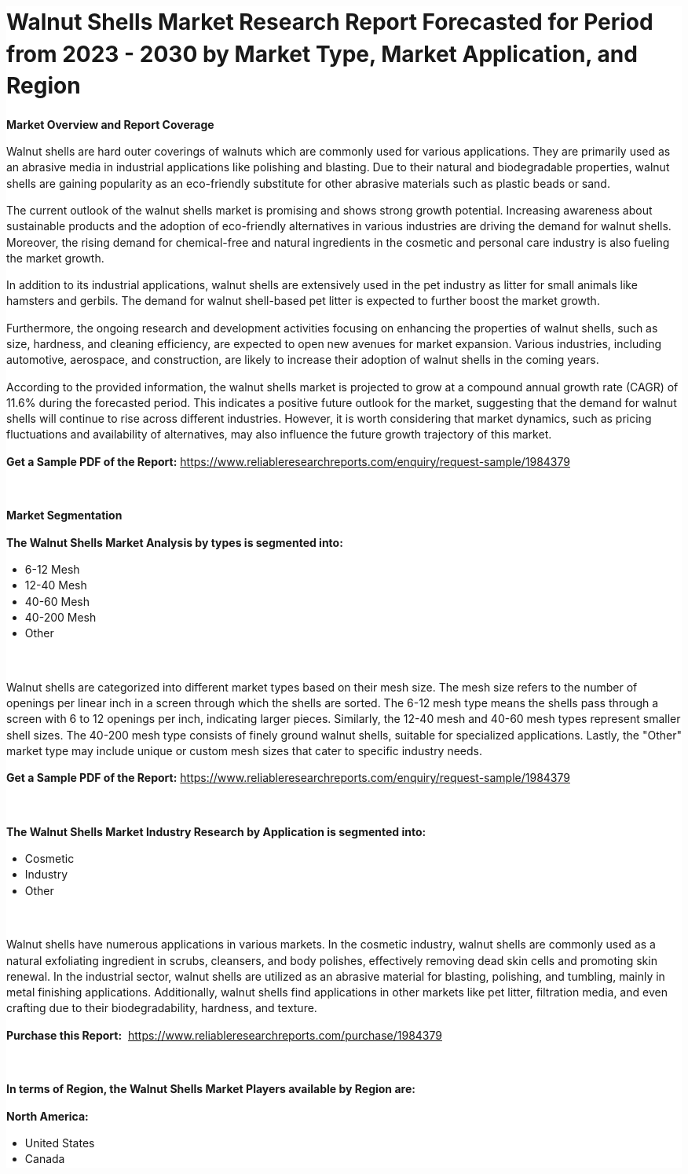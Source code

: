 <p><h1>Walnut Shells Market Research Report Forecasted for Period from 2023 -  2030 by Market Type, Market Application, and Region</h1></p><p><strong>Market Overview and Report Coverage</strong></p>
<p><p>Walnut shells are hard outer coverings of walnuts which are commonly used for various applications. They are primarily used as an abrasive media in industrial applications like polishing and blasting. Due to their natural and biodegradable properties, walnut shells are gaining popularity as an eco-friendly substitute for other abrasive materials such as plastic beads or sand.</p><p>The current outlook of the walnut shells market is promising and shows strong growth potential. Increasing awareness about sustainable products and the adoption of eco-friendly alternatives in various industries are driving the demand for walnut shells. Moreover, the rising demand for chemical-free and natural ingredients in the cosmetic and personal care industry is also fueling the market growth.</p><p>In addition to its industrial applications, walnut shells are extensively used in the pet industry as litter for small animals like hamsters and gerbils. The demand for walnut shell-based pet litter is expected to further boost the market growth.</p><p>Furthermore, the ongoing research and development activities focusing on enhancing the properties of walnut shells, such as size, hardness, and cleaning efficiency, are expected to open new avenues for market expansion. Various industries, including automotive, aerospace, and construction, are likely to increase their adoption of walnut shells in the coming years.</p><p>According to the provided information, the walnut shells market is projected to grow at a compound annual growth rate (CAGR) of 11.6% during the forecasted period. This indicates a positive future outlook for the market, suggesting that the demand for walnut shells will continue to rise across different industries. However, it is worth considering that market dynamics, such as pricing fluctuations and availability of alternatives, may also influence the future growth trajectory of this market.</p></p>
<p><strong>Get a Sample PDF of the Report:</strong> <a href="https://www.reliableresearchreports.com/enquiry/request-sample/1984379">https://www.reliableresearchreports.com/enquiry/request-sample/1984379</a></p>
<p>&nbsp;</p>
<p><strong>Market Segmentation</strong></p>
<p><strong>The Walnut Shells Market Analysis by types is segmented into:</strong></p>
<p><ul><li>6-12 Mesh</li><li>12-40 Mesh</li><li>40-60 Mesh</li><li>40-200 Mesh</li><li>Other</li></ul></p>
<p>&nbsp;</p>
<p><p>Walnut shells are categorized into different market types based on their mesh size. The mesh size refers to the number of openings per linear inch in a screen through which the shells are sorted. The 6-12 mesh type means the shells pass through a screen with 6 to 12 openings per inch, indicating larger pieces. Similarly, the 12-40 mesh and 40-60 mesh types represent smaller shell sizes. The 40-200 mesh type consists of finely ground walnut shells, suitable for specialized applications. Lastly, the "Other" market type may include unique or custom mesh sizes that cater to specific industry needs.</p></p>
<p><strong>Get a Sample PDF of the Report:</strong>&nbsp;<a href="https://www.reliableresearchreports.com/enquiry/request-sample/1984379">https://www.reliableresearchreports.com/enquiry/request-sample/1984379</a></p>
<p>&nbsp;</p>
<p><strong>The Walnut Shells Market Industry Research by Application is segmented into:</strong></p>
<p><ul><li>Cosmetic</li><li>Industry</li><li>Other</li></ul></p>
<p>&nbsp;</p>
<p><p>Walnut shells have numerous applications in various markets. In the cosmetic industry, walnut shells are commonly used as a natural exfoliating ingredient in scrubs, cleansers, and body polishes, effectively removing dead skin cells and promoting skin renewal. In the industrial sector, walnut shells are utilized as an abrasive material for blasting, polishing, and tumbling, mainly in metal finishing applications. Additionally, walnut shells find applications in other markets like pet litter, filtration media, and even crafting due to their biodegradability, hardness, and texture.</p></p>
<p><strong>Purchase this Report:</strong>&nbsp; <a href="https://www.reliableresearchreports.com/purchase/1984379">https://www.reliableresearchreports.com/purchase/1984379</a></p>
<p>&nbsp;</p>
<p><strong>In terms of Region, the Walnut Shells Market Players available by Region are:</strong></p>
<p>
    <p> <strong> North America: </strong>
        <ul>
            <li>United States</li>
            <li>Canada</li>
        </ul>